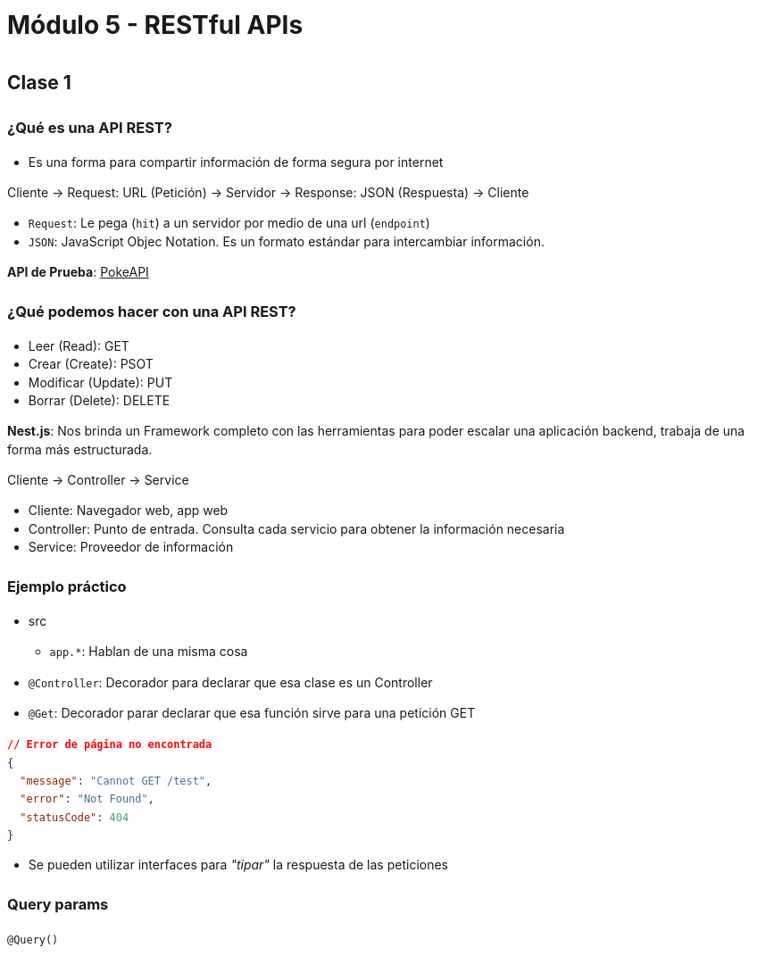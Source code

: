 # Módulo 5 - RESTful APIs

## Clase 1

### ¿Qué es una API REST?

- Es una forma para compartir información de forma segura por internet

Cliente -> Request: URL (Petición) -> Servidor -> Response: JSON (Respuesta) -> Cliente

- `Request`: Le pega (`hit`) a un servidor por medio de una url (`endpoint`)
- `JSON`: JavaScript Objec Notation. Es un formato estándar para intercambiar información.

**API de Prueba**: [PokeAPI](https://pokeapi.co/api/v2/pokemon/ditto)

### ¿Qué podemos hacer con una API REST?

- Leer (Read): GET
- Crear (Create): PSOT
- Modificar (Update): PUT
- Borrar (Delete): DELETE

**Nest.js**: Nos brinda un Framework completo con las herramientas para poder escalar una aplicación backend, trabaja de una forma más estructurada.

Cliente -> Controller -> Service

- Cliente: Navegador web, app web
- Controller: Punto de entrada. Consulta cada servicio para obtener la información necesaria
- Service: Proveedor de información

### Ejemplo práctico

- src

  - `app.*`: Hablan de una misma cosa

- `@Controller`: Decorador para declarar que esa clase es un Controller
- `@Get`: Decorador parar declarar que esa función sirve para una petición GET

```json
// Error de página no encontrada
{
  "message": "Cannot GET /test",
  "error": "Not Found",
  "statusCode": 404
}
```

- Se pueden utilizar interfaces para _"tipar"_ la respuesta de las peticiones

### Query params

`@Query()`
